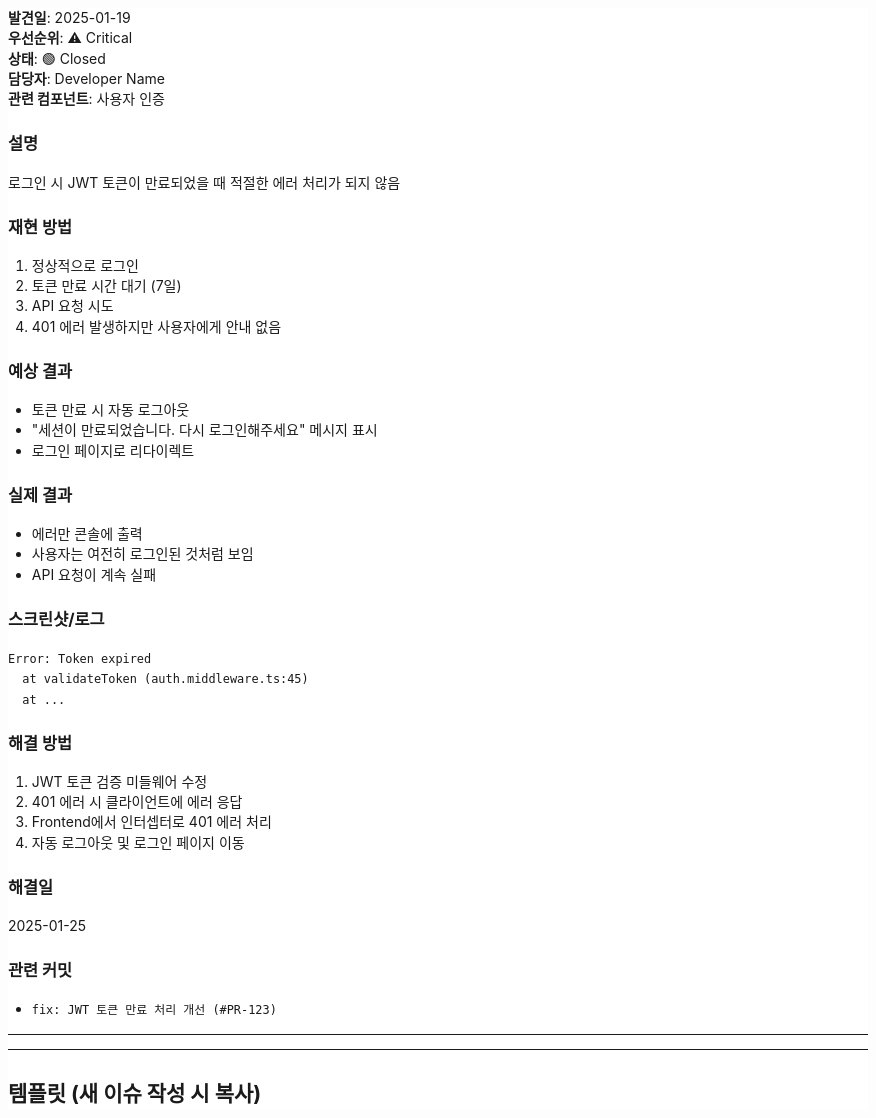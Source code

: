 **발견일**: 2025-01-19  
**우선순위**: ⚠️ Critical  
**상태**: 🟢 Closed  
**담당자**: Developer Name  
**관련 컴포넌트**: 사용자 인증  

### 설명
로그인 시 JWT 토큰이 만료되었을 때 적절한 에러 처리가 되지 않음

### 재현 방법
1. 정상적으로 로그인
2. 토큰 만료 시간 대기 (7일)
3. API 요청 시도
4. 401 에러 발생하지만 사용자에게 안내 없음

### 예상 결과
- 토큰 만료 시 자동 로그아웃
- "세션이 만료되었습니다. 다시 로그인해주세요" 메시지 표시
- 로그인 페이지로 리다이렉트

### 실제 결과
- 에러만 콘솔에 출력
- 사용자는 여전히 로그인된 것처럼 보임
- API 요청이 계속 실패

### 스크린샷/로그
```
Error: Token expired
  at validateToken (auth.middleware.ts:45)
  at ...
```

### 해결 방법
1. JWT 토큰 검증 미들웨어 수정
2. 401 에러 시 클라이언트에 에러 응답
3. Frontend에서 인터셉터로 401 에러 처리
4. 자동 로그아웃 및 로그인 페이지 이동

### 해결일
2025-01-25

### 관련 커밋
- `fix: JWT 토큰 만료 처리 개선 (#PR-123)`

---



---

## 템플릿 (새 이슈 작성 시 복사)
